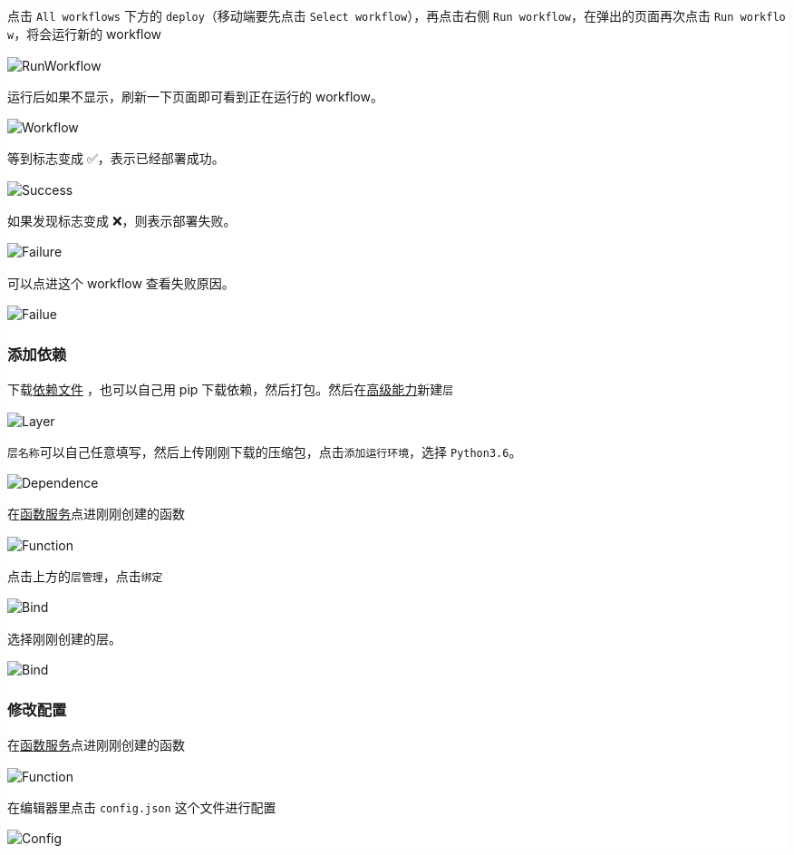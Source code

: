 点击 `All workflows` 下方的 `deploy`（移动端要先点击 `Select workflow`），再点击右侧 `Run workflow`，在弹出的页面再次点击 `Run workflow`，将会运行新的 workflow

![RunWorkflow](https://cdn.jsdelivr.net/gh/chen310/NeteaseCloudMusicTasks/public/img/runworkflow.png)

运行后如果不显示，刷新一下页面即可看到正在运行的 workflow。

![Workflow](https://cdn.jsdelivr.net/gh/chen310/NeteaseCloudMusicTasks/public/img/workflow.png)

等到标志变成 ✅，表示已经部署成功。

![Success](https://cdn.jsdelivr.net/gh/chen310/NeteaseCloudMusicTasks/public/img/success.png)

如果发现标志变成 ❌，则表示部署失败。

![Failure](https://cdn.jsdelivr.net/gh/chen310/NeteaseCloudMusicTasks/public/img/failure.png)

可以点进这个 workflow 查看失败原因。

![Failue](https://cdn.jsdelivr.net/gh/chen310/NeteaseCloudMusicTasks/public/img/failure2.png)

### 添加依赖

下载[依赖文件](https://chen10.lanzouo.com/igHXzxf8wjc) ，也可以自己用 pip 下载依赖，然后打包。然后在[高级能力](https://console.cloud.tencent.com/scf/layer)新建`层`

![Layer](https://cdn.jsdelivr.net/gh/chen310/NeteaseCloudMusicTasks/public/img/layer.png)

`层名称`可以自己任意填写，然后上传刚刚下载的压缩包，点击`添加运行环境`，选择 `Python3.6`。

![Dependence](https://cdn.jsdelivr.net/gh/chen310/NeteaseCloudMusicTasks/public/img/dependence.png)

在[函数服务](https://console.cloud.tencent.com/scf/list)点进刚刚创建的函数

![Function](https://cdn.jsdelivr.net/gh/chen310/NeteaseCloudMusicTasks/public/img/function.png)

点击上方的`层管理`，点击`绑定`

![Bind](https://cdn.jsdelivr.net/gh/chen310/NeteaseCloudMusicTasks/public/img/bind1.png)

选择刚刚创建的层。

![Bind](https://cdn.jsdelivr.net/gh/chen310/NeteaseCloudMusicTasks/public/img/bind2.png)

### 修改配置

在[函数服务](https://console.cloud.tencent.com/scf/list)点进刚刚创建的函数

![Function](https://cdn.jsdelivr.net/gh/chen310/NeteaseCloudMusicTasks/public/img/function.png)

在编辑器里点击 `config.json` 这个文件进行配置

![Config](https://cdn.jsdelivr.net/gh/chen310/NeteaseCloudMusicTasks/public/img/config.png)
